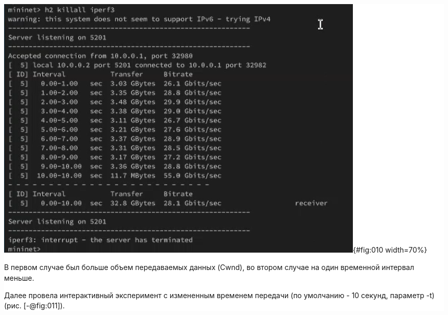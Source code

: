 ![Остановка серверного процесса](image/10.png){#fig:010 width=70%}

В первом случае был больше объем передаваемых данных (Cwnd), во втором случае на один временной интервал меньше.

Далее провела интерактивный эксперимент с измененным временем передачи (по умолчанию - 10 секунд, параметр -t)(рис. [-@fig:011]).
